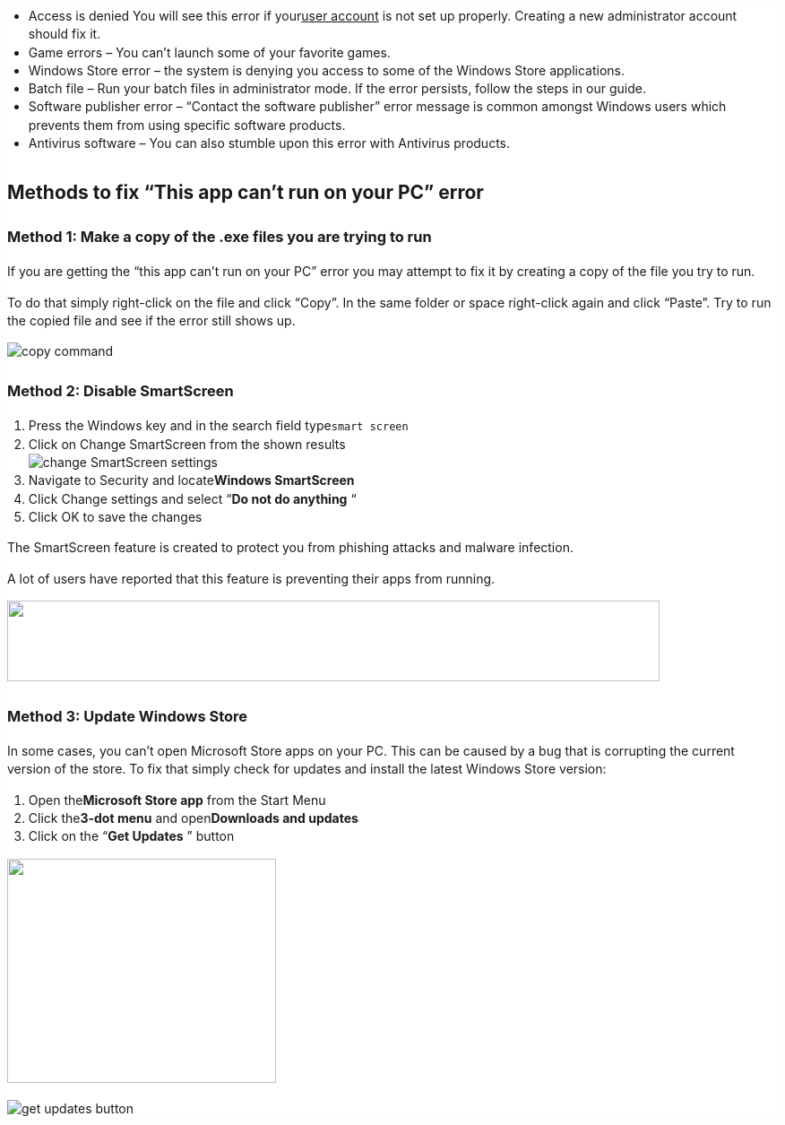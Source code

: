 * Access is denied You will see this error if your[user account](https://store.revouninstaller.com/order/checkout.php?PRODS=28010250&QTY=1&AFFILIATE=108875&CART=1) is not set up properly. Creating a new administrator account should fix it.
* Game errors – You can’t launch some of your favorite games.
* Windows Store error – the system is denying you access to some of the Windows Store applications.
* Batch file – Run your batch files in administrator mode. If the error persists, follow the steps in our guide.
* Software publisher error – “Contact the software publisher” error message is common amongst Windows users which prevents them from using specific software products.
* Antivirus software – You can also stumble upon this error with Antivirus products.

## Methods to fix “This app can’t run on your PC” error

### Method 1: Make a copy of the .exe files you are trying to run

 If you are getting the “this app can’t run on your PC” error you may attempt to fix it by creating a copy of the file you try to run.

 To do that simply right-click on the file and click “Copy”. In the same folder or space right-click again and click “Paste”. Try to run the copied file and see if the error still shows up.

![copy command](https://f057a20f961f56a72089-b74530d2d26278124f446233f95622ef.ssl.cf1.rackcdn.com/site/blog/fix-this-app-cant-run/Method-1.png)

### Method 2: Disable SmartScreen

1. Press the Windows key and in the search field type`smart screen`
2. Click on Change SmartScreen from the shown results  
![change SmartScreen settings](https://f057a20f961f56a72089-b74530d2d26278124f446233f95622ef.ssl.cf1.rackcdn.com/site/blog/fix-this-app-cant-run/Method-2.png)
3. Navigate to Security and locate**Windows SmartScreen**
4. Click Change settings and select “**Do not do anything** “
5. Click OK to save the changes

 The SmartScreen feature is created to protect you from phishing attacks and malware infection.

 A lot of users have reported that this feature is preventing their apps from running.


<a href="https://united.elfm.net/c/5597632/517826/4704" target="_top" id="517826"><img src="//a.impactradius-go.com/display-ad/4704-517826" border="0" alt="" width="728" height="90"/></a><img height="0" width="0" src="https://united.elfm.net/i/5597632/517826/4704" style="position:absolute;visibility:hidden;" border="0" />

### Method 3: Update Windows Store

 In some cases, you can’t open Microsoft Store apps on your PC. This can be caused by a bug that is corrupting the current version of the store. To fix that simply check for updates and install the latest Windows Store version:

1. Open the**Microsoft Store app** from the Start Menu
2. Click the**3-dot menu** and open**Downloads and updates**
3. Click on the “**Get Updates** ” button  

<a href="https://united.elfm.net/c/5597632/748964/4704" target="_top" id="748964"><img src="//a.impactradius-go.com/display-ad/4704-748964" border="0" alt="" width="300" height="250"/></a><img height="0" width="0" src="https://united.elfm.net/i/5597632/748964/4704" style="position:absolute;visibility:hidden;" border="0" />

![get updates button](https://f057a20f961f56a72089-b74530d2d26278124f446233f95622ef.ssl.cf1.rackcdn.com/site/blog/fix-this-app-cant-run/Method-3.png)
